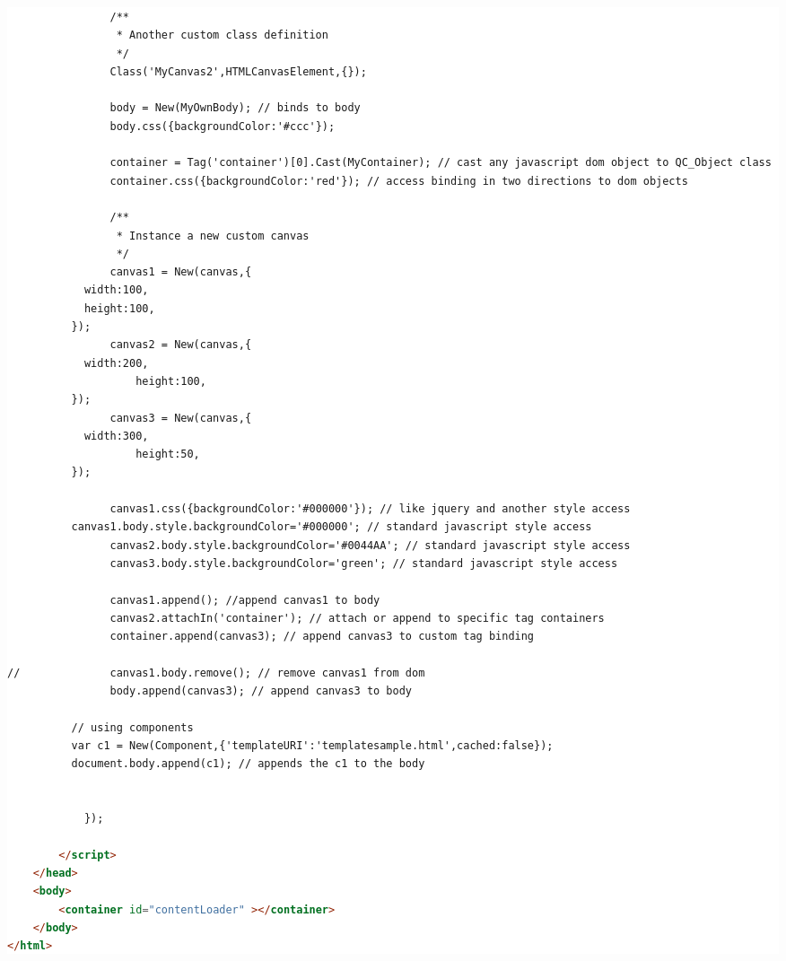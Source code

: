 ```html
	    		/**
	    		 * Another custom class definition
	    		 */
	    		Class('MyCanvas2',HTMLCanvasElement,{});

	    		body = New(MyOwnBody); // binds to body
	    		body.css({backgroundColor:'#ccc'});

	    		container = Tag('container')[0].Cast(MyContainer); // cast any javascript dom object to QC_Object class
	    		container.css({backgroundColor:'red'}); // access binding in two directions to dom objects

	    		/**
	    		 * Instance a new custom canvas
	    		 */
	    		canvas1 = New(canvas,{
            width:100,
            height:100,
          });
	    		canvas2 = New(canvas,{
            width:200,
	    			height:100,
          });
	    		canvas3 = New(canvas,{
            width:300,
	    			height:50,
          });

	    		canvas1.css({backgroundColor:'#000000'}); // like jquery and another style access
          canvas1.body.style.backgroundColor='#000000'; // standard javascript style access
	    		canvas2.body.style.backgroundColor='#0044AA'; // standard javascript style access
	    		canvas3.body.style.backgroundColor='green'; // standard javascript style access

	    		canvas1.append(); //append canvas1 to body
	    		canvas2.attachIn('container'); // attach or append to specific tag containers
	    		container.append(canvas3); // append canvas3 to custom tag binding

//	    		canvas1.body.remove(); // remove canvas1 from dom
	    		body.append(canvas3); // append canvas3 to body

          // using components
          var c1 = New(Component,{'templateURI':'templatesample.html',cached:false});
          document.body.append(c1); // appends the c1 to the body


    		});

    	</script>
    </head>
    <body>
    	<container id="contentLoader" ></container>
    </body>
</html>
```
